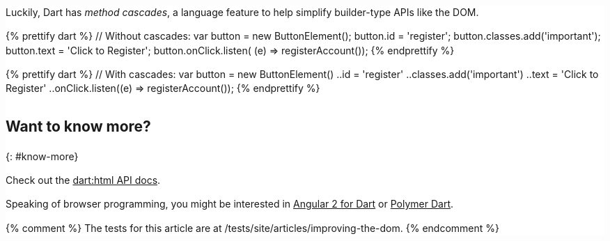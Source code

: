 Luckily, Dart has _method cascades_, a language feature to help simplify
builder-type APIs like the DOM.

<div class="row">
  <div class="col-md-6">

{% prettify dart %}
// Without cascades:
var button = new ButtonElement();
button.id = 'register';
button.classes.add('important');
button.text = 'Click to Register';
button.onClick.listen(
    (e) => registerAccount());
{% endprettify %}

  </div>
  <div class="col-md-6">

{% prettify dart %}
// With cascades:
var button = new ButtonElement()
  ..id = 'register'
  ..classes.add('important')
  ..text = 'Click to Register'
  ..onClick.listen((e) => registerAccount());
{% endprettify %}

  </div>
</div>


## Want to know more?
{: #know-more}

Check out the
[dart:html API docs](http://api.dartlang.org/docs/releases/latest/dart_html.html).

Speaking of browser programming, you might be interested in
[Angular 2 for Dart](https://angular.io/docs/dart/latest/quickstart.html)
or [Polymer Dart](/tutorials/using-polymer).

{% comment %}
The tests for this article are at /tests/site/articles/improving-the-dom.
{% endcomment %}

